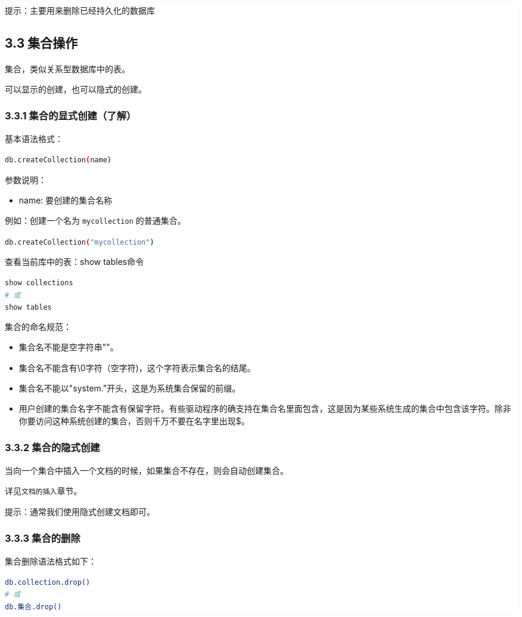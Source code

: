 提示：主要用来删除已经持久化的数据库

## 3.3 集合操作 

集合，类似关系型数据库中的表。

可以显示的创建，也可以隐式的创建。

### 3.3.1 集合的显式创建（了解） 

基本语法格式：

```bash
db.createCollection(name)
```

参数说明： 

- name: 要创建的集合名称

例如：创建一个名为 `mycollection` 的普通集合。

```bash
db.createCollection("mycollection")
```

查看当前库中的表：show tables命令

```bash
show collections
# 或
show tables
```

集合的命名规范：

- 集合名不能是空字符串\"\"。

- 集合名不能含有\\0字符（空字符)，这个字符表示集合名的结尾。

- 集合名不能以\"system.\"开头，这是为系统集合保留的前缀。

- 用户创建的集合名字不能含有保留字符。有些驱动程序的确支持在集合名里面包含，这是因为某些系统生成的集合中包含该字符。除非你要访问这种系统创建的集合，否则千万不要在名字里出现\$。

### 3.3.2 集合的隐式创建 

当向一个集合中插入一个文档的时候，如果集合不存在，则会自动创建集合。

详见`文档的插入`章节。

提示：通常我们使用隐式创建文档即可。

### 3.3.3 集合的删除

集合删除语法格式如下：

```bash
db.collection.drop()
# 或
db.集合.drop()
```
